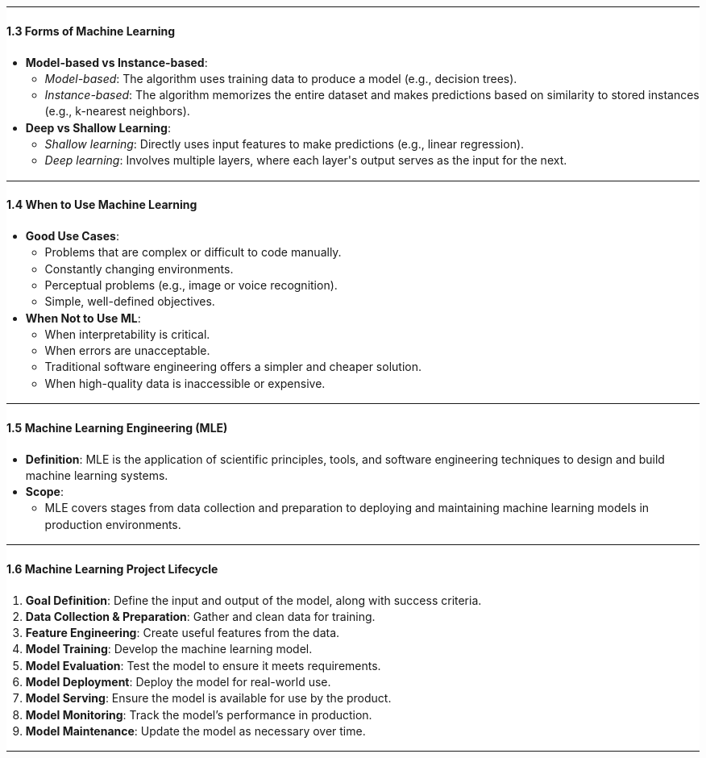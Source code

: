 ***

#### 1.3 **Forms of Machine Learning**

* **Model-based vs Instance-based**:
  * _Model-based_: The algorithm uses training data to produce a model (e.g., decision trees).
  * _Instance-based_: The algorithm memorizes the entire dataset and makes predictions based on similarity to stored instances (e.g., k-nearest neighbors).
* **Deep vs Shallow Learning**:
  * _Shallow learning_: Directly uses input features to make predictions (e.g., linear regression).
  * _Deep learning_: Involves multiple layers, where each layer's output serves as the input for the next.

***

#### 1.4 **When to Use Machine Learning**

* **Good Use Cases**:
  * Problems that are complex or difficult to code manually.
  * Constantly changing environments.
  * Perceptual problems (e.g., image or voice recognition).
  * Simple, well-defined objectives.
* **When Not to Use ML**:
  * When interpretability is critical.
  * When errors are unacceptable.
  * Traditional software engineering offers a simpler and cheaper solution.
  * When high-quality data is inaccessible or expensive.

***

#### 1.5 **Machine Learning Engineering (MLE)**

* **Definition**: MLE is the application of scientific principles, tools, and software engineering techniques to design and build machine learning systems.
* **Scope**:
  * MLE covers stages from data collection and preparation to deploying and maintaining machine learning models in production environments.

***

#### 1.6 **Machine Learning Project Lifecycle**

1. **Goal Definition**: Define the input and output of the model, along with success criteria.
2. **Data Collection & Preparation**: Gather and clean data for training.
3. **Feature Engineering**: Create useful features from the data.
4. **Model Training**: Develop the machine learning model.
5. **Model Evaluation**: Test the model to ensure it meets requirements.
6. **Model Deployment**: Deploy the model for real-world use.
7. **Model Serving**: Ensure the model is available for use by the product.
8. **Model Monitoring**: Track the model’s performance in production.
9. **Model Maintenance**: Update the model as necessary over time.

***
